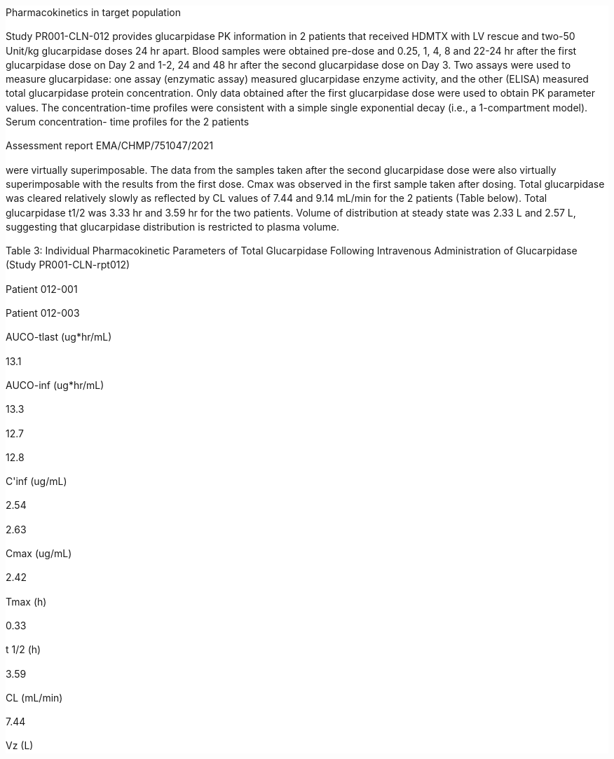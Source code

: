 Pharmacokinetics in target population

Study PR001-CLN-012 provides glucarpidase PK information in 2 patients that received HDMTX with LV rescue and two-50 Unit/kg glucarpidase doses 24 hr apart. Blood samples were obtained pre-dose and 0.25, 1, 4, 8 and 22-24 hr after the first glucarpidase dose on Day 2 and 1-2, 24 and 48 hr after the second glucarpidase dose on Day 3. Two assays were used to measure glucarpidase: one assay (enzymatic assay) measured glucarpidase enzyme activity, and the other (ELISA) measured total glucarpidase protein concentration. Only data obtained after the first glucarpidase dose were used to obtain PK parameter values. The concentration-time profiles were consistent with a simple single exponential decay (i.e., a 1-compartment model). Serum concentration- time profiles for the 2 patients

Assessment report EMA/CHMP/751047/2021

were virtually superimposable. The data from the samples taken after the second glucarpidase dose were also virtually superimposable with the results from the first dose. Cmax was observed in the first sample taken after dosing. Total glucarpidase was cleared relatively slowly as reflected by CL values of 7.44 and 9.14 mL/min for the 2 patients (Table below). Total glucarpidase t1/2 was 3.33 hr and 3.59 hr for the two patients. Volume of distribution at steady state was 2.33 L and 2.57 L, suggesting that glucarpidase distribution is restricted to plasma volume.

Table 3: Individual Pharmacokinetic Parameters of Total Glucarpidase Following Intravenous Administration of Glucarpidase (Study PR001-CLN-rpt012)

Patient 012-001

Patient 012-003

AUCO-tlast (ug*hr/mL)

13.1

AUCO-inf (ug*hr/mL)

13.3

12.7

12.8

C'inf (ug/mL)

2.54

2.63

Cmax (ug/mL)

2.42

Tmax (h)

0.33

t 1/2 (h)

3.59

CL (mL/min)

7.44

Vz (L)

